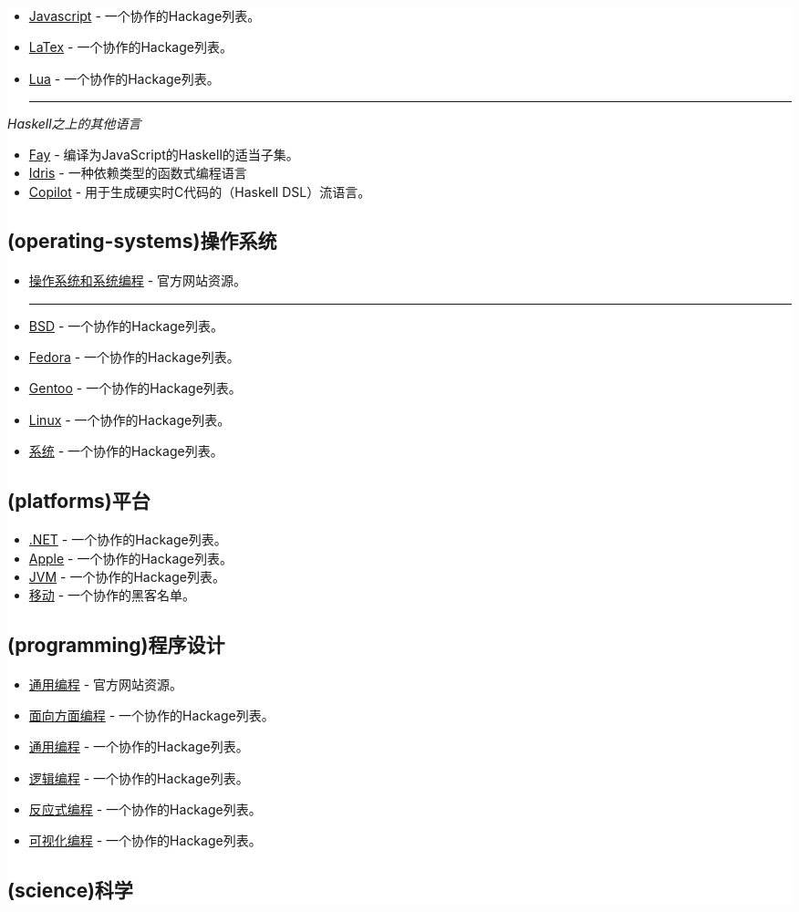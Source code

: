 -   [Javascript](http://hackage.haskell.org/packages/#cat:Javascript) \- 一个协作的Hackage列表。
    
-   [LaTex](http://hackage.haskell.org/packages/#cat:LaTeX) \- 一个协作的Hackage列表。
    
-   [Lua](http://hackage.haskell.org/packages/#cat:LUA) \- 一个协作的Hackage列表。
    
    ***
    

*Haskell之上的其他语言*

-   [Fay](http://fay-lang.org/) \- 编译为JavaScript的Haskell的适当子集。
-   [Idris](https://github.com/idris-lang/Idris-dev) \- 一种依赖类型的函数式编程语言
-   [Copilot](http://leepike.github.io/Copilot/) \- 用于生成硬实时C代码的（Haskell DSL）流语言。

## (operating-systems)操作系统

-   [操作系统和系统编程](https://wiki.haskell.org/Applications_and_libraries/Operating_system) \- 官方网站资源。
    
    ***
    
-   [BSD](http://hackage.haskell.org/packages/#cat:BSD) \- 一个协作的Hackage列表。
    
-   [Fedora](http://hackage.haskell.org/packages/#cat:Fedora) \- 一个协作的Hackage列表。
    
-   [Gentoo](http://hackage.haskell.org/packages/#cat:Gentoo) \- 一个协作的Hackage列表。
    
-   [Linux](http://hackage.haskell.org/packages/#cat:Linux) \- 一个协作的Hackage列表。
    
-   [系统](http://hackage.haskell.org/packages/#cat:System) \- 一个协作的Hackage列表。
    

## (platforms)平台

-   [.NET](http://hackage.haskell.org/packages/#cat:.NET) \- 一个协作的Hackage列表。
-   [Apple](http://hackage.haskell.org/packages/#cat:Apple) \- 一个协作的Hackage列表。
-   [JVM](http://hackage.haskell.org/packages/#cat:JVM) \- 一个协作的Hackage列表。
-   [移动](http://hackage.haskell.org/packages/#cat:Mobile) \- 一个协作的黑客名单。

## (programming)程序设计

-   [通用编程](https://wiki.haskell.org/Applications_and_libraries/Generic_programming) \- 官方网站资源。
    

    
-   [面向方面编程](http://hackage.haskell.org/packages/#cat:Aspect%20Oriented%20Programming) \- 一个协作的Hackage列表。
    
-   [通用编程](http://hackage.haskell.org/packages/#cat:Generics) \- 一个协作的Hackage列表。
    
-   [逻辑编程](http://hackage.haskell.org/packages/#cat:Logic) \- 一个协作的Hackage列表。
    
-   [反应式编程](http://hackage.haskell.org/packages/#cat:Reactivity) \- 一个协作的Hackage列表。
    
-   [可视化编程](http://hackage.haskell.org/packages/#cat:Visual%20Programming) \- 一个协作的Hackage列表。
    

## (science)科学
